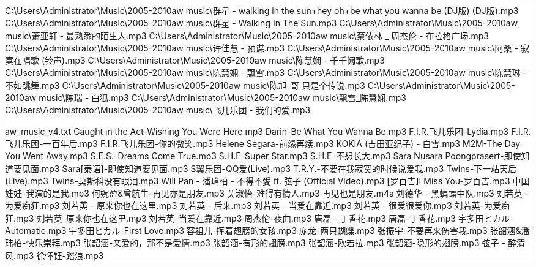 C:\Users\Administrator\Music\2005-2010aw music\群星 - walking in the sun+hey oh+be what you wanna be (DJ版) (DJ版).mp3
C:\Users\Administrator\Music\2005-2010aw music\群星 - Walking In The Sun.mp3
C:\Users\Administrator\Music\2005-2010aw music\萧亚轩 - 最熟悉的陌生人.mp3
C:\Users\Administrator\Music\2005-2010aw music\蔡依林 _ 周杰伦 - 布拉格广场.mp3
C:\Users\Administrator\Music\2005-2010aw music\许佳慧 - 预谋.mp3
C:\Users\Administrator\Music\2005-2010aw music\阿桑 - 寂寞在唱歌 (铃声).mp3
C:\Users\Administrator\Music\2005-2010aw music\陈慧娴 - 千千阙歌.mp3
C:\Users\Administrator\Music\2005-2010aw music\陈慧娴 - 飘雪.mp3
C:\Users\Administrator\Music\2005-2010aw music\陈慧琳 - 不如跳舞.mp3
C:\Users\Administrator\Music\2005-2010aw music\陈旭-哥 只是个传说.mp3
C:\Users\Administrator\Music\2005-2010aw music\陈瑞 - 白狐.mp3
C:\Users\Administrator\Music\2005-2010aw music\飘雪_陈慧娴.mp3
C:\Users\Administrator\Music\2005-2010aw music\飞儿乐团 - 我们的爱.mp3


aw_music_v4.txt
Caught in the Act-Wishing You Were Here.mp3
Darin-Be What You Wanna Be.mp3
F.I.R.飞儿乐团-Lydia.mp3
F.I.R.飞儿乐团-一百年后.mp3
F.I.R.飞儿乐团-你的微笑.mp3
Helene Segara-前缘再续.mp3
KOKIA (吉田亚纪子) - 白雪.mp3
M2M-The Day You Went Away.mp3
S.E.S.-Dreams Come True.mp3
S.H.E-Super Star.mp3
S.H.E-不想长大.mp3
Sara Nusara Poongprasert-即使知道要见面.mp3
Sara[泰语]-即使知道要见面.mp3
S翼乐团-QQ爱(Live).mp3
T.R.Y.-不要在我寂寞的时候说爱我.mp3
Twins-下一站天后(Live).mp3
Twins-莫斯科没有眼泪.mp3
Will Pan - 潘瑋柏 - 不得不愛 ft. 弦子 (Official Video).mp3
[罗百吉]I Miss You-罗百吉.mp3
中国娃娃-我演的是我.mp3
何婉盈&曾航生-再见亦是朋友.mp3
关淑怡-难得有情人.mp3
再见也是朋友.m4a
刘德华 - 黑蝙蝠中队.mp3
刘若英 - 为爱痴狂.mp3
刘若英 - 原来你也在这里.mp3
刘若英 - 后来.mp3
刘若英 - 当爱在靠近.mp3
刘若英 - 很爱很爱你.mp3
刘若英-为爱痴狂.mp3
刘若英-原来你也在这里.mp3
刘若英-当爱在靠近.mp3
周杰伦-夜曲.mp3
唐磊 - 丁香花.mp3
唐磊-丁香花.mp3
宇多田ヒカル-Automatic.mp3
宇多田ヒカル-First Love.mp3
容祖儿-挥着翅膀的女孩.mp3
庞龙-两只蝴蝶.mp3
张振宇-不要再来伤害我.mp3
张韶涵&潘玮柏-快乐崇拜.mp3
张韶涵-亲爱的，那不是爱情.mp3
张韶涵-有形的翅膀.mp3
张韶涵-欧若拉.mp3
张韶涵-隐形的翅膀.mp3
弦子 - 醉清风.mp3
徐怀钰-踏浪.mp3
